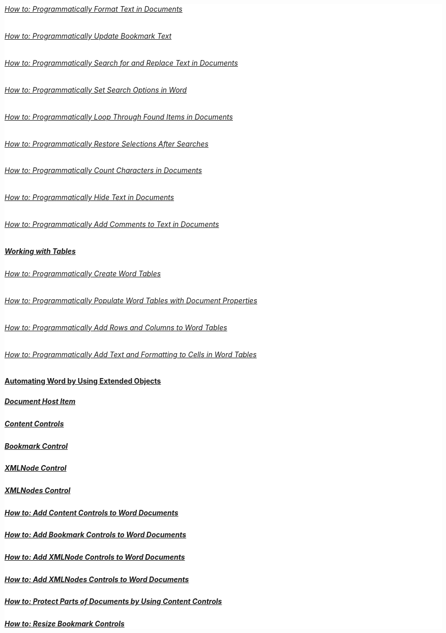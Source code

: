 ###### [How to: Programmatically Format Text in Documents](how-to-programmatically-format-text-in-documents.md)
###### [How to: Programmatically Update Bookmark Text](how-to-programmatically-update-bookmark-text.md)
###### [How to: Programmatically Search for and Replace Text  in Documents](how-to-programmatically-search-for-and-replace-text-in-documents.md)
###### [How to: Programmatically Set Search Options in Word](how-to-programmatically-set-search-options-in-word.md)
###### [How to: Programmatically Loop Through Found Items in Documents](how-to-programmatically-loop-through-found-items-in-documents.md)
###### [How to: Programmatically Restore Selections After Searches](how-to-programmatically-restore-selections-after-searches.md)
###### [How to: Programmatically Count Characters in Documents](how-to-programmatically-count-characters-in-documents.md)
###### [How to: Programmatically Hide Text in Documents](how-to-programmatically-hide-text-in-documents.md)
###### [How to: Programmatically Add Comments to Text in Documents](how-to-programmatically-add-comments-to-text-in-documents.md)
##### [Working with Tables](working-with-tables.md)
###### [How to: Programmatically Create Word Tables](how-to-programmatically-create-word-tables.md)
###### [How to: Programmatically Populate Word Tables with Document Properties](how-to-programmatically-populate-word-tables-with-document-properties.md)
###### [How to: Programmatically Add Rows and Columns to Word Tables](how-to-programmatically-add-rows-and-columns-to-word-tables.md)
###### [How to: Programmatically Add Text and Formatting to Cells in Word Tables](how-to-programmatically-add-text-and-formatting-to-cells-in-word-tables.md)
#### [Automating Word by Using Extended Objects](automating-word-by-using-extended-objects.md)
##### [Document Host Item](document-host-item.md)
##### [Content Controls](content-controls.md)
##### [Bookmark Control](bookmark-control.md)
##### [XMLNode Control](xmlnode-control.md)
##### [XMLNodes Control](xmlnodes-control.md)
##### [How to: Add Content Controls to Word Documents](how-to-add-content-controls-to-word-documents.md)
##### [How to: Add Bookmark Controls to Word Documents](how-to-add-bookmark-controls-to-word-documents.md)
##### [How to: Add XMLNode Controls to Word Documents](how-to-add-xmlnode-controls-to-word-documents.md)
##### [How to: Add XMLNodes Controls to Word Documents](how-to-add-xmlnodes-controls-to-word-documents.md)
##### [How to: Protect Parts of Documents by Using Content Controls](how-to-protect-parts-of-documents-by-using-content-controls.md)
##### [How to: Resize Bookmark Controls](how-to-resize-bookmark-controls.md)